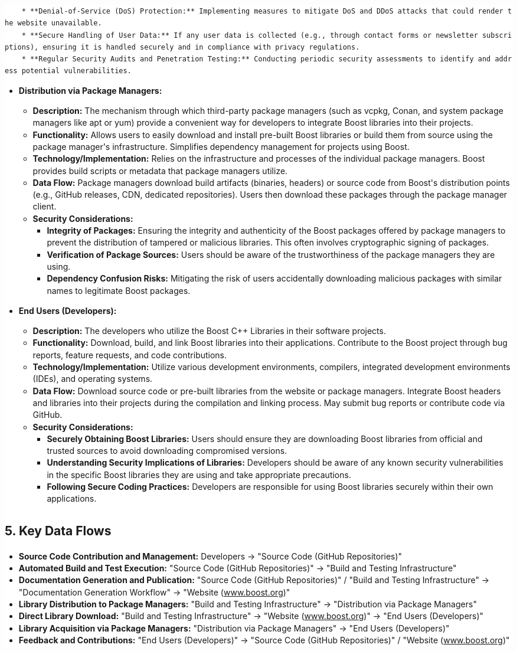         * **Denial-of-Service (DoS) Protection:** Implementing measures to mitigate DoS and DDoS attacks that could render the website unavailable.
        * **Secure Handling of User Data:** If any user data is collected (e.g., through contact forms or newsletter subscriptions), ensuring it is handled securely and in compliance with privacy regulations.
        * **Regular Security Audits and Penetration Testing:** Conducting periodic security assessments to identify and address potential vulnerabilities.

* **Distribution via Package Managers:**
    * **Description:**  The mechanism through which third-party package managers (such as vcpkg, Conan, and system package managers like apt or yum) provide a convenient way for developers to integrate Boost libraries into their projects.
    * **Functionality:** Allows users to easily download and install pre-built Boost libraries or build them from source using the package manager's infrastructure. Simplifies dependency management for projects using Boost.
    * **Technology/Implementation:** Relies on the infrastructure and processes of the individual package managers. Boost provides build scripts or metadata that package managers utilize.
    * **Data Flow:** Package managers download build artifacts (binaries, headers) or source code from Boost's distribution points (e.g., GitHub releases, CDN, dedicated repositories). Users then download these packages through the package manager client.
    * **Security Considerations:**
        * **Integrity of Packages:** Ensuring the integrity and authenticity of the Boost packages offered by package managers to prevent the distribution of tampered or malicious libraries. This often involves cryptographic signing of packages.
        * **Verification of Package Sources:** Users should be aware of the trustworthiness of the package managers they are using.
        * **Dependency Confusion Risks:** Mitigating the risk of users accidentally downloading malicious packages with similar names to legitimate Boost packages.

* **End Users (Developers):**
    * **Description:** The developers who utilize the Boost C++ Libraries in their software projects.
    * **Functionality:** Download, build, and link Boost libraries into their applications. Contribute to the Boost project through bug reports, feature requests, and code contributions.
    * **Technology/Implementation:** Utilize various development environments, compilers, integrated development environments (IDEs), and operating systems.
    * **Data Flow:** Download source code or pre-built libraries from the website or package managers. Integrate Boost headers and libraries into their projects during the compilation and linking process. May submit bug reports or contribute code via GitHub.
    * **Security Considerations:**
        * **Securely Obtaining Boost Libraries:** Users should ensure they are downloading Boost libraries from official and trusted sources to avoid downloading compromised versions.
        * **Understanding Security Implications of Libraries:** Developers should be aware of any known security vulnerabilities in the specific Boost libraries they are using and take appropriate precautions.
        * **Following Secure Coding Practices:** Developers are responsible for using Boost libraries securely within their own applications.

## 5. Key Data Flows

* **Source Code Contribution and Management:** Developers -> "Source Code (GitHub Repositories)"
* **Automated Build and Test Execution:** "Source Code (GitHub Repositories)" -> "Build and Testing Infrastructure"
* **Documentation Generation and Publication:** "Source Code (GitHub Repositories)" / "Build and Testing Infrastructure" -> "Documentation Generation Workflow" -> "Website (www.boost.org)"
* **Library Distribution to Package Managers:** "Build and Testing Infrastructure" -> "Distribution via Package Managers"
* **Direct Library Download:** "Build and Testing Infrastructure" -> "Website (www.boost.org)" -> "End Users (Developers)"
* **Library Acquisition via Package Managers:** "Distribution via Package Managers" -> "End Users (Developers)"
* **Feedback and Contributions:** "End Users (Developers)" -> "Source Code (GitHub Repositories)" / "Website (www.boost.org)"
